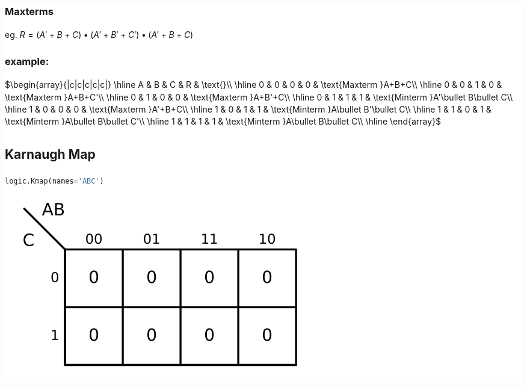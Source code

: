 ### Maxterms
eg. $R = (A'+B+C)\bullet(A'+B'+C')\bullet(A'+B+C)$

### example:
$\begin{array}{|c|c|c|c|c|}
\hline
A & B & C & R & \text{}\\
\hline
0 & 0 & 0 & 0 & \text{Maxterm }A+B+C\\
\hline
0 & 0 & 1 & 0 & \text{Maxterm }A+B+C'\\
\hline
0 & 1 & 0 & 0 & \text{Maxterm }A+B'+C\\
\hline
0 & 1 & 1 & 1 & \text{Minterm }A'\bullet B\bullet C\\
\hline
1 & 0 & 0 & 0 & \text{Maxterm }A'+B+C\\
\hline
1 & 0 & 1 & 1 & \text{Minterm }A\bullet B'\bullet C\\
\hline
1 & 1 & 0 & 1 & \text{Minterm }A\bullet B\bullet C'\\
\hline
1 & 1 & 1 & 1 & \text{Minterm }A\bullet B\bullet C\\
\hline
\end{array}$

## Karnaugh Map



```python
logic.Kmap(names='ABC')
```




    
![svg](output_22_0.svg)
    